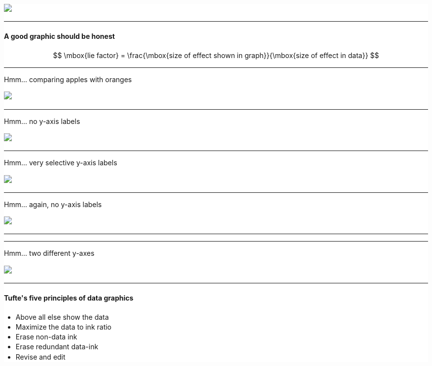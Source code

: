 <img src="/Users/ethan/Documents/GitHub/ExPsyLing/2021/Slides/Images/LookingAtPlots.png" width="700"/>

---

#### A good graphic should be honest

$$
\mbox{lie factor} = \frac{\mbox{size of effect shown in graph}}{\mbox{size of effect in data}}
$$ 

---

Hmm... comparing apples with oranges

<img src="/Users/ethan/Documents/GitHub/ExPsyLing/2021/Slides/Images/LyingChart.png" width="500"/>

---

Hmm... no y-axis labels

<img src="https://img.buzzfeed.com/buzzfeed-static/static/2014-10/2/14/enhanced/webdr04/enhanced-buzz-5348-1412276314-10.jpg?downsize=700%3A%2A&output-quality=auto&output-format=auto" width=""/>

---

Hmm... very selective y-axis labels

<img src="https://img.buzzfeed.com/buzzfeed-static/static/2014-10/2/17/enhanced/webdr02/enhanced-buzz-19972-1412285325-16.jpg?downsize=800:*&output-format=auto&output-quality=auto" width=""/>

---

Hmm... again, no y-axis labels

<img src="https://img.buzzfeed.com/buzzfeed-static/static/2014-10/2/17/enhanced/webdr08/enhanced-buzz-21270-1412283681-17.jpg?downsize=800:*&output-format=auto&output-quality=auto" width=""/>


---




---

Hmm... two different y-axes

<img src="https://preview.redd.it/cxdxeclhueo71.jpg?width=960&crop=smart&auto=webp&s=8135a8bce32516e7b9b0e4ed6c7240a91e6d0bdb" width="550"/>

---



#### Tufte's five principles of data graphics

- Above all else show the data
- Maximize the data to ink ratio
- Erase non-data ink
- Erase redundant data-ink
- Revise and edit
